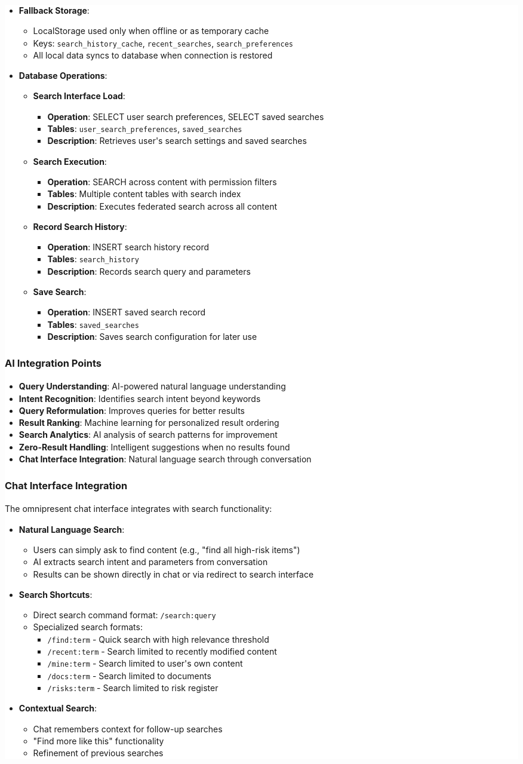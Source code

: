 - **Fallback Storage**: 
  - LocalStorage used only when offline or as temporary cache
  - Keys: `search_history_cache`, `recent_searches`, `search_preferences`
  - All local data syncs to database when connection is restored

- **Database Operations**:
  - **Search Interface Load**:
    - **Operation**: SELECT user search preferences, SELECT saved searches
    - **Tables**: `user_search_preferences`, `saved_searches`
    - **Description**: Retrieves user's search settings and saved searches
  
  - **Search Execution**:
    - **Operation**: SEARCH across content with permission filters
    - **Tables**: Multiple content tables with search index
    - **Description**: Executes federated search across all content
  
  - **Record Search History**:
    - **Operation**: INSERT search history record
    - **Tables**: `search_history`
    - **Description**: Records search query and parameters
  
  - **Save Search**:
    - **Operation**: INSERT saved search record
    - **Tables**: `saved_searches`
    - **Description**: Saves search configuration for later use

### AI Integration Points
- **Query Understanding**: AI-powered natural language understanding
- **Intent Recognition**: Identifies search intent beyond keywords
- **Query Reformulation**: Improves queries for better results
- **Result Ranking**: Machine learning for personalized result ordering
- **Search Analytics**: AI analysis of search patterns for improvement
- **Zero-Result Handling**: Intelligent suggestions when no results found
- **Chat Interface Integration**: Natural language search through conversation

### Chat Interface Integration
The omnipresent chat interface integrates with search functionality:

- **Natural Language Search**:
  - Users can simply ask to find content (e.g., "find all high-risk items")
  - AI extracts search intent and parameters from conversation
  - Results can be shown directly in chat or via redirect to search interface
  
- **Search Shortcuts**:
  - Direct search command format: `/search:query`
  - Specialized search formats:
    - `/find:term` - Quick search with high relevance threshold
    - `/recent:term` - Search limited to recently modified content
    - `/mine:term` - Search limited to user's own content
    - `/docs:term` - Search limited to documents
    - `/risks:term` - Search limited to risk register
  
- **Contextual Search**:
  - Chat remembers context for follow-up searches
  - "Find more like this" functionality
  - Refinement of previous searches
  